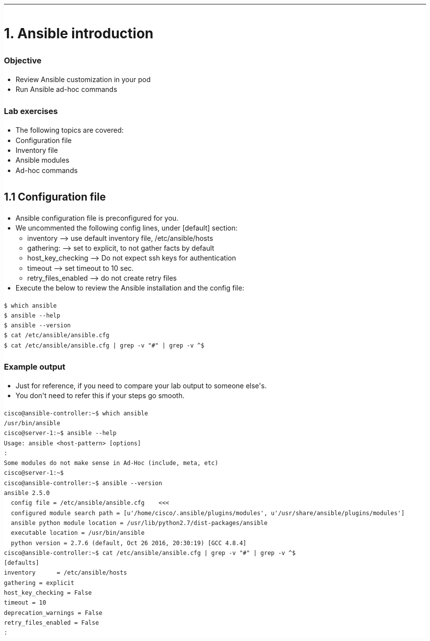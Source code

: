 
---

# 1. Ansible introduction

### Objective
- Review Ansible customization in your pod
- Run Ansible ad-hoc commands

### Lab exercises
- The following topics are covered:
 - Configuration file
 - Inventory file
 - Ansible modules
 - Ad-hoc commands

## 1.1 Configuration file
- Ansible configuration file is preconfigured for you.
- We uncommented the following config lines, under [default] section:
	- inventory --> use default inventory file, /etc/ansible/hosts
	- gathering: --> set to explicit, to not gather facts by default
	- host_key_checking --> Do not expect ssh keys for authentication
	- timeout --> set timeout to 10 sec.
	- retry_files_enabled --> do not create retry files
- Execute the below to review the Ansible installation and the config file:

```
$ which ansible
$ ansible --help
$ ansible --version
$ cat /etc/ansible/ansible.cfg
$ cat /etc/ansible/ansible.cfg | grep -v "#" | grep -v ^$
```

### Example output
- Just for reference, if you need to compare your lab output to someone else's.
- You don't need to refer this if your steps go smooth.

```
cisco@ansible-controller:~$ which ansible
/usr/bin/ansible
cisco@server-1:~$ ansible --help
Usage: ansible <host-pattern> [options]
:
Some modules do not make sense in Ad-Hoc (include, meta, etc)
cisco@server-1:~$
cisco@ansible-controller:~$ ansible --version
ansible 2.5.0
  config file = /etc/ansible/ansible.cfg	<<<
  configured module search path = [u'/home/cisco/.ansible/plugins/modules', u'/usr/share/ansible/plugins/modules']
  ansible python module location = /usr/lib/python2.7/dist-packages/ansible
  executable location = /usr/bin/ansible
  python version = 2.7.6 (default, Oct 26 2016, 20:30:19) [GCC 4.8.4]
cisco@ansible-controller:~$ cat /etc/ansible/ansible.cfg | grep -v "#" | grep -v ^$
[defaults]
inventory      = /etc/ansible/hosts
gathering = explicit
host_key_checking = False
timeout = 10
deprecation_warnings = False
retry_files_enabled = False
:
```